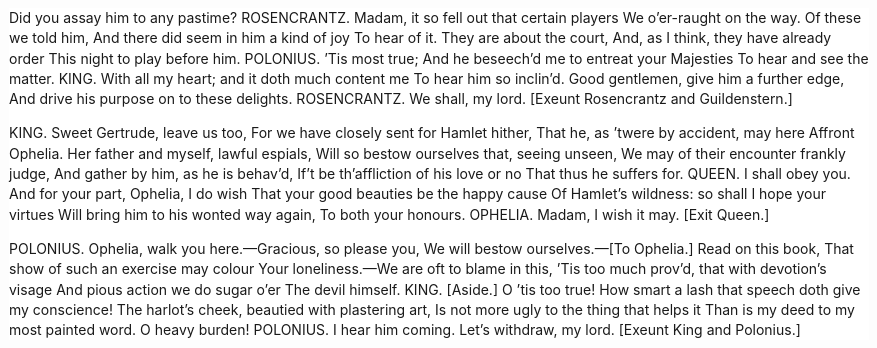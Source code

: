 Did you assay him to any pastime?
ROSENCRANTZ.
Madam, it so fell out that certain players
We o’er-raught on the way. Of these we told him,
And there did seem in him a kind of joy
To hear of it. They are about the court,
And, as I think, they have already order
This night to play before him.
POLONIUS.
’Tis most true;
And he beseech’d me to entreat your Majesties
To hear and see the matter.
KING.
With all my heart; and it doth much content me
To hear him so inclin’d.
Good gentlemen, give him a further edge,
And drive his purpose on to these delights.
ROSENCRANTZ.
We shall, my lord.
[Exeunt Rosencrantz and Guildenstern.]

KING.
Sweet Gertrude, leave us too,
For we have closely sent for Hamlet hither,
That he, as ’twere by accident, may here
Affront Ophelia.
Her father and myself, lawful espials,
Will so bestow ourselves that, seeing unseen,
We may of their encounter frankly judge,
And gather by him, as he is behav’d,
If’t be th’affliction of his love or no
That thus he suffers for.
QUEEN.
I shall obey you.
And for your part, Ophelia, I do wish
That your good beauties be the happy cause
Of Hamlet’s wildness: so shall I hope your virtues
Will bring him to his wonted way again,
To both your honours.
OPHELIA.
Madam, I wish it may.
[Exit Queen.]

POLONIUS.
Ophelia, walk you here.—Gracious, so please you,
We will bestow ourselves.—[To Ophelia.] Read on this book,
That show of such an exercise may colour
Your loneliness.—We are oft to blame in this,
’Tis too much prov’d, that with devotion’s visage
And pious action we do sugar o’er
The devil himself.
KING.
[Aside.] O ’tis too true!
How smart a lash that speech doth give my conscience!
The harlot’s cheek, beautied with plastering art,
Is not more ugly to the thing that helps it
Than is my deed to my most painted word.
O heavy burden!
POLONIUS.
I hear him coming. Let’s withdraw, my lord.
[Exeunt King and Polonius.]
